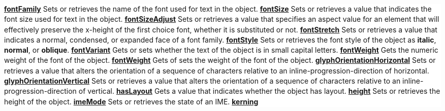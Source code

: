 <tr class="odd">
<td align="left"><a href="/css/properties/font-family"><strong>fontFamily</strong></a></td>
<td align="left">Sets or retrieves the name of the font used for text in the object.</td>
</tr>
<tr class="even">
<td align="left"><a href="/css/properties/font-size"><strong>fontSize</strong></a></td>
<td align="left">Sets or retrieves a value that indicates the font size used for text in the object.</td>
</tr>
<tr class="odd">
<td align="left"><a href="/css/properties/font-size-adjust"><strong>fontSizeAdjust</strong></a></td>
<td align="left">Sets or retrieves a value that specifies an aspect value for an element that will effectively preserve the x-height of the first choice font, whether it is substituted or not.</td>
</tr>
<tr class="even">
<td align="left"><a href="/css/properties/font-stretch"><strong>fontStretch</strong></a></td>
<td align="left">Sets or retrieves a value that indicates a normal, condensed, or expanded face of a font family.</td>
</tr>
<tr class="odd">
<td align="left"><a href="/css/properties/font-style"><strong>fontStyle</strong></a></td>
<td align="left">Sets or retrieves the font style of the object as <strong>italic</strong>, <strong>normal</strong>, or <strong>oblique</strong>.</td>
</tr>
<tr class="even">
<td align="left"><a href="/css/fonts/font-variant"><strong>fontVariant</strong></a></td>
<td align="left">Gets or sets whether the text of the object is in small capital letters.</td>
</tr>
<tr class="odd">
<td align="left"><a href="/css/cssom/properties/fontWeight"><strong>fontWeight</strong></a></td>
<td align="left">Gets the numeric weight of the font of the object.</td>
</tr>
<tr class="even">
<td align="left"><a href="/css/properties/font-weight"><strong>fontWeight</strong></a></td>
<td align="left">Gets of sets the weight of the font of the object.</td>
</tr>
<tr class="odd">
<td align="left"><a href="/svg/attributes/glyph-orientation-horizontal"><strong>glyphOrientationHorizontal</strong></a></td>
<td align="left">Sets or retrieves a value that alters the orientation of a sequence of characters relative to an inline-progression-direction of horizontal.</td>
</tr>
<tr class="even">
<td align="left"><a href="/svg/attributes/glyph-orientation-vertical"><strong>glyphOrientationVertical</strong></a></td>
<td align="left">Sets or retrieves a value that alters the orientation of a sequence of characters relative to an inline-progression-direction of vertical.</td>
</tr>
<tr class="odd">
<td align="left"><a href="/css/cssom/properties/hasLayout"><strong>hasLayout</strong></a></td>
<td align="left">Gets a value that indicates whether the object has layout.</td>
</tr>
<tr class="even">
<td align="left"><a href="/css/properties/height"><strong>height</strong></a></td>
<td align="left">Sets or retrieves the height of the object.</td>
</tr>
<tr class="odd">
<td align="left"><a href="/css/properties/ime-mode"><strong>imeMode</strong></a></td>
<td align="left">Sets or retrieves the state of an IME.</td>
</tr>
<tr class="even">
<td align="left"><a href="/svg/attributes/kerning"><strong>kerning</strong></a></td>
